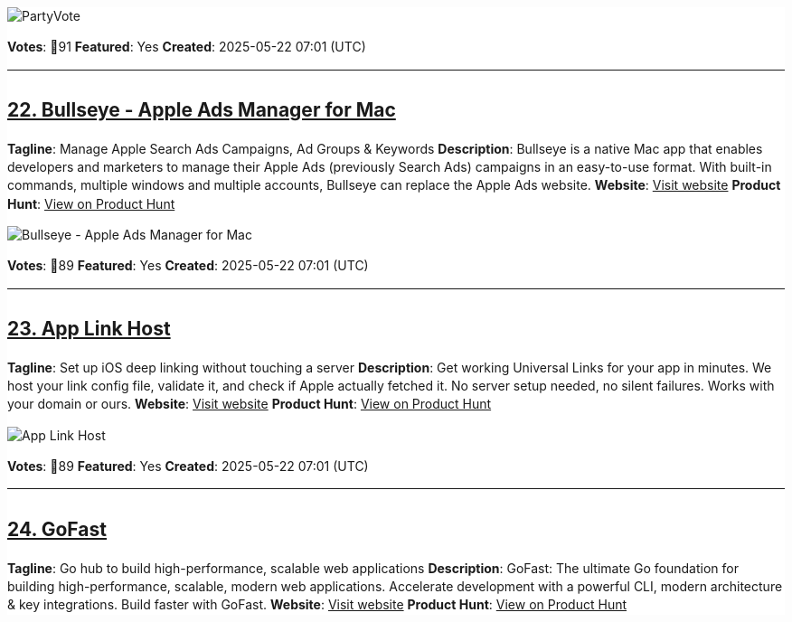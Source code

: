 ![PartyVote](https://ph-files.imgix.net/98015f4f-37b8-4c11-a985-d0315dc73566.png?auto=format)

**Votes**: 🔺91
**Featured**: Yes
**Created**: 2025-05-22 07:01 (UTC)

---

## [22. Bullseye - Apple Ads Manager for Mac](https://www.producthunt.com/posts/bullseye-apple-ads-manager-for-mac?utm_campaign=producthunt-api&utm_medium=api-v2&utm_source=Application%3A+phdata+%28ID%3A+183397%29)
**Tagline**: Manage Apple Search Ads Campaigns, Ad Groups & Keywords
**Description**: Bullseye is a native Mac app that enables developers and marketers to manage their Apple Ads (previously Search Ads) campaigns in an easy-to-use format. With built-in commands, multiple windows and multiple accounts, Bullseye can replace the Apple Ads website.
**Website**: [Visit website](https://www.producthunt.com/r/JNIQJTE7S6H5LK?utm_campaign=producthunt-api&utm_medium=api-v2&utm_source=Application%3A+phdata+%28ID%3A+183397%29)
**Product Hunt**: [View on Product Hunt](https://www.producthunt.com/posts/bullseye-apple-ads-manager-for-mac?utm_campaign=producthunt-api&utm_medium=api-v2&utm_source=Application%3A+phdata+%28ID%3A+183397%29)

![Bullseye - Apple Ads Manager for Mac](https://ph-files.imgix.net/b1e0ae30-cc69-47e4-9615-42061ce1f3b6.png?auto=format)

**Votes**: 🔺89
**Featured**: Yes
**Created**: 2025-05-22 07:01 (UTC)

---

## [23. App Link Host](https://www.producthunt.com/posts/app-link-host?utm_campaign=producthunt-api&utm_medium=api-v2&utm_source=Application%3A+phdata+%28ID%3A+183397%29)
**Tagline**: Set up iOS deep linking without touching a server
**Description**: Get working Universal Links for your app in minutes. We host your link config file, validate it, and check if Apple actually fetched it. No server setup needed, no silent failures. Works with your domain or ours.
**Website**: [Visit website](https://www.producthunt.com/r/WUDBVKBISAO6TP?utm_campaign=producthunt-api&utm_medium=api-v2&utm_source=Application%3A+phdata+%28ID%3A+183397%29)
**Product Hunt**: [View on Product Hunt](https://www.producthunt.com/posts/app-link-host?utm_campaign=producthunt-api&utm_medium=api-v2&utm_source=Application%3A+phdata+%28ID%3A+183397%29)

![App Link Host](https://ph-files.imgix.net/caaa29a3-ca15-4977-a432-dc8590eec6e5.png?auto=format)

**Votes**: 🔺89
**Featured**: Yes
**Created**: 2025-05-22 07:01 (UTC)

---

## [24. GoFast](https://www.producthunt.com/posts/gofast-2?utm_campaign=producthunt-api&utm_medium=api-v2&utm_source=Application%3A+phdata+%28ID%3A+183397%29)
**Tagline**: Go hub to build high-performance, scalable web applications
**Description**: GoFast: The ultimate Go foundation for building high-performance, scalable, modern web applications. Accelerate development with a powerful CLI, modern architecture & key integrations. Build faster with GoFast.
**Website**: [Visit website](https://www.producthunt.com/r/MT5RPBAMDHT4OP?utm_campaign=producthunt-api&utm_medium=api-v2&utm_source=Application%3A+phdata+%28ID%3A+183397%29)
**Product Hunt**: [View on Product Hunt](https://www.producthunt.com/posts/gofast-2?utm_campaign=producthunt-api&utm_medium=api-v2&utm_source=Application%3A+phdata+%28ID%3A+183397%29)

